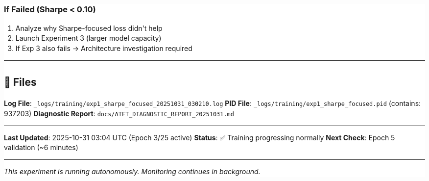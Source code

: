 ### If Failed (Sharpe < 0.10)
1. Analyze why Sharpe-focused loss didn't help
2. Launch Experiment 3 (larger model capacity)
3. If Exp 3 also fails → Architecture investigation required

---

## 📁 Files

**Log File**: `_logs/training/exp1_sharpe_focused_20251031_030210.log`
**PID File**: `_logs/training/exp1_sharpe_focused.pid` (contains: 937203)
**Diagnostic Report**: `docs/ATFT_DIAGNOSTIC_REPORT_20251031.md`

---

**Last Updated**: 2025-10-31 03:04 UTC (Epoch 3/25 active)
**Status**: ✅ Training progressing normally
**Next Check**: Epoch 5 validation (~6 minutes)

---

*This experiment is running autonomously. Monitoring continues in background.*

